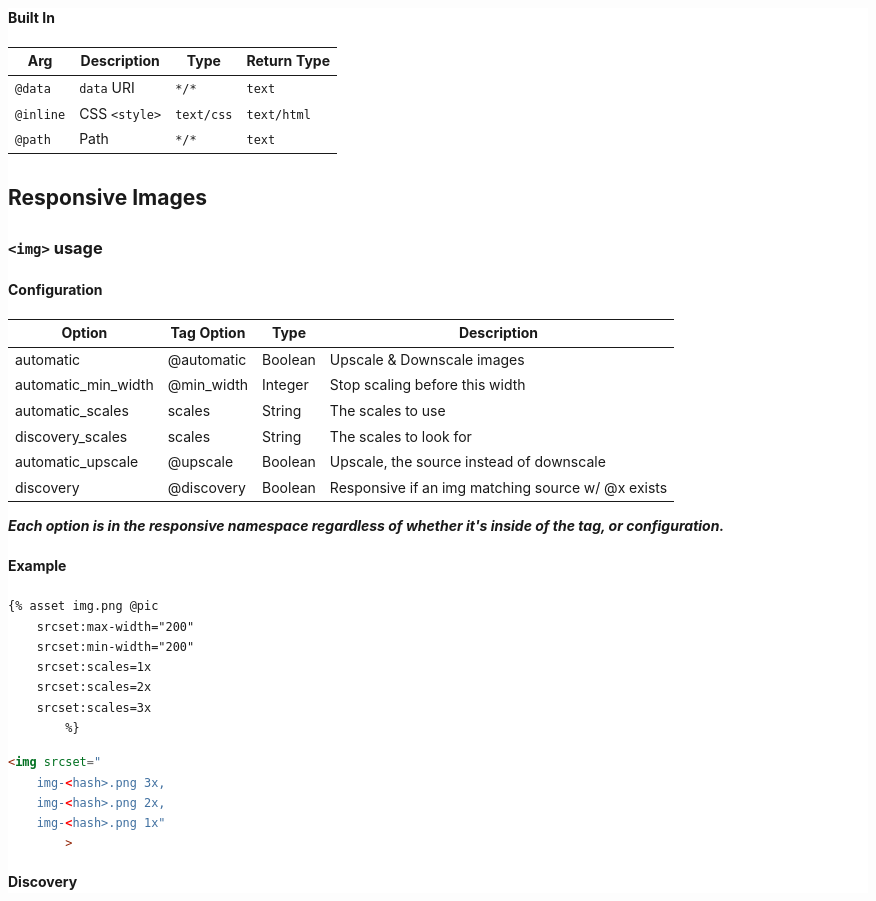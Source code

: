 #### Built In

| Arg | Description | Type | Return Type |
|---|---|---|---|
| `@data` | `data` URI | `*/*` | `text` |
| `@inline` | CSS `<style>` | `text/css` | `text/html` |
| `@path` | Path | `*/*` | `text` |

## Responsive Images
### `<img>` usage
#### Configuration

| Option | Tag Option | Type | Description |
|---|---|---|---|
| automatic | @automatic | Boolean | Upscale & Downscale images |
| automatic_min_width | @min_width | Integer | Stop scaling before this width |
| automatic_scales | scales | String | The scales to use |
| discovery_scales | scales | String | The scales to look for |
| automatic_upscale | @upscale | Boolean | Upscale, the source instead of downscale |
| discovery | @discovery | Boolean | Responsive if an img matching source w/ @<scale>x exists |

***Each option is in the responsive namespace regardless
of whether it's inside of the tag, or configuration.***

#### Example

```liquid
{% asset img.png @pic
    srcset:max-width="200"
    srcset:min-width="200"
    srcset:scales=1x
    srcset:scales=2x
    srcset:scales=3x
        %}
```

```html
<img srcset="
    img-<hash>.png 3x,
    img-<hash>.png 2x,
    img-<hash>.png 1x"
        >
```

#### Discovery
